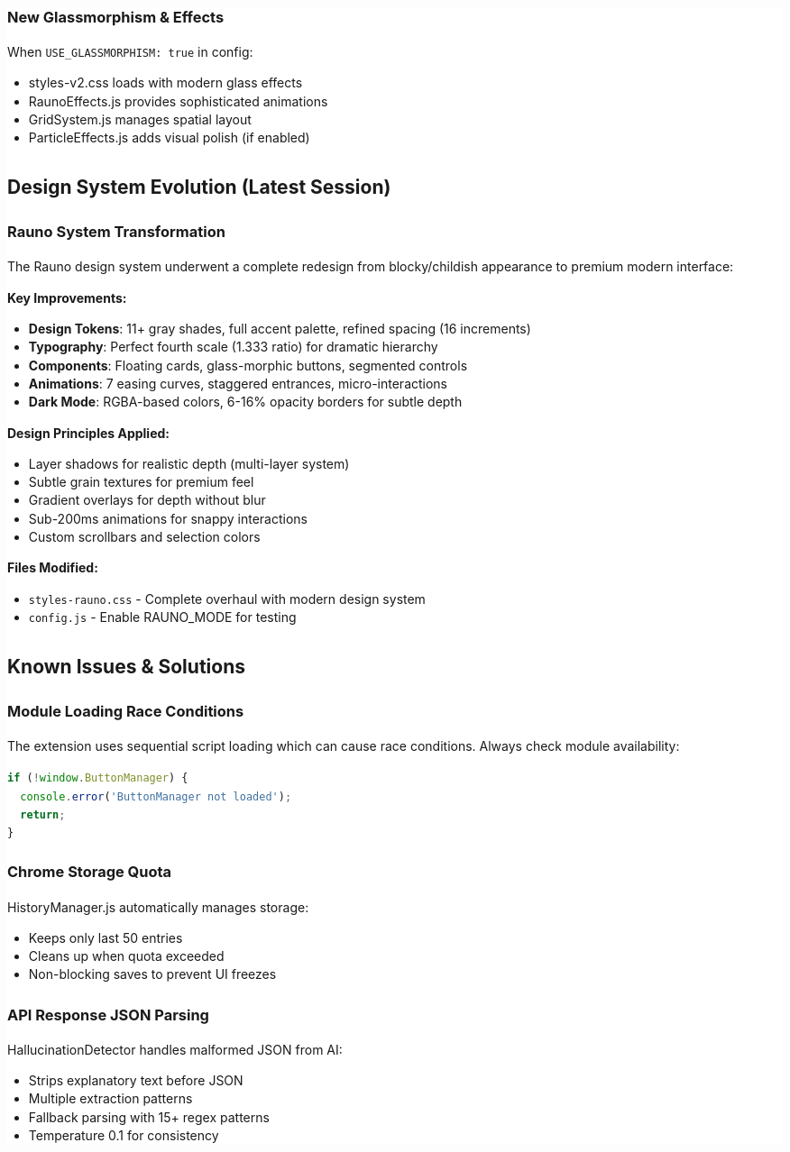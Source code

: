 ### New Glassmorphism & Effects
When `USE_GLASSMORPHISM: true` in config:
- styles-v2.css loads with modern glass effects
- RaunoEffects.js provides sophisticated animations
- GridSystem.js manages spatial layout
- ParticleEffects.js adds visual polish (if enabled)

## Design System Evolution (Latest Session)

### Rauno System Transformation
The Rauno design system underwent a complete redesign from blocky/childish appearance to premium modern interface:

**Key Improvements:**
- **Design Tokens**: 11+ gray shades, full accent palette, refined spacing (16 increments)
- **Typography**: Perfect fourth scale (1.333 ratio) for dramatic hierarchy
- **Components**: Floating cards, glass-morphic buttons, segmented controls
- **Animations**: 7 easing curves, staggered entrances, micro-interactions
- **Dark Mode**: RGBA-based colors, 6-16% opacity borders for subtle depth

**Design Principles Applied:**
- Layer shadows for realistic depth (multi-layer system)
- Subtle grain textures for premium feel
- Gradient overlays for depth without blur
- Sub-200ms animations for snappy interactions
- Custom scrollbars and selection colors

**Files Modified:**
- `styles-rauno.css` - Complete overhaul with modern design system
- `config.js` - Enable RAUNO_MODE for testing

## Known Issues & Solutions

### Module Loading Race Conditions
The extension uses sequential script loading which can cause race conditions. Always check module availability:
```javascript
if (!window.ButtonManager) {
  console.error('ButtonManager not loaded');
  return;
}
```

### Chrome Storage Quota
HistoryManager.js automatically manages storage:
- Keeps only last 50 entries
- Cleans up when quota exceeded
- Non-blocking saves to prevent UI freezes

### API Response JSON Parsing
HallucinationDetector handles malformed JSON from AI:
- Strips explanatory text before JSON
- Multiple extraction patterns
- Fallback parsing with 15+ regex patterns
- Temperature 0.1 for consistency
